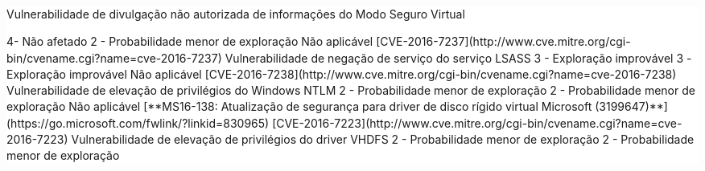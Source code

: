Vulnerabilidade de divulgação não autorizada de informações do Modo Seguro Virtual
</td>
<td style="border:1px solid black;">
4- Não afetado
</td>
<td style="border:1px solid black;">
2 - Probabilidade menor de exploração
</td>
<td style="border:1px solid black;">
Não aplicável
</td>
</tr>
<tr>
<td style="border:1px solid black;">
[CVE-2016-7237](http://www.cve.mitre.org/cgi-bin/cvename.cgi?name=cve-2016-7237)
</td>
<td style="border:1px solid black;">
Vulnerabilidade de negação de serviço do serviço LSASS
</td>
<td style="border:1px solid black;">
3 - Exploração improvável
</td>
<td style="border:1px solid black;">
3 - Exploração improvável
</td>
<td style="border:1px solid black;">
Não aplicável
</td>
</tr>
<tr>
<td style="border:1px solid black;">
[CVE-2016-7238](http://www.cve.mitre.org/cgi-bin/cvename.cgi?name=cve-2016-7238)
</td>
<td style="border:1px solid black;">
Vulnerabilidade de elevação de privilégios do Windows NTLM
</td>
<td style="border:1px solid black;">
2 - Probabilidade menor de exploração
</td>
<td style="border:1px solid black;">
2 - Probabilidade menor de exploração
</td>
<td style="border:1px solid black;">
Não aplicável
</td>
</tr>
<tr>
<td style="border:1px solid black;" colspan="5">
[**MS16-138: Atualização de segurança para driver de disco rígido virtual Microsoft (3199647)**](https://go.microsoft.com/fwlink/?linkid=830965)
</td>
</tr>
<tr>
<td style="border:1px solid black;">
[CVE-2016-7223](http://www.cve.mitre.org/cgi-bin/cvename.cgi?name=cve-2016-7223)
</td>
<td style="border:1px solid black;">
Vulnerabilidade de elevação de privilégios do driver VHDFS
</td>
<td style="border:1px solid black;">
2 - Probabilidade menor de exploração
</td>
<td style="border:1px solid black;">
2 - Probabilidade menor de exploração